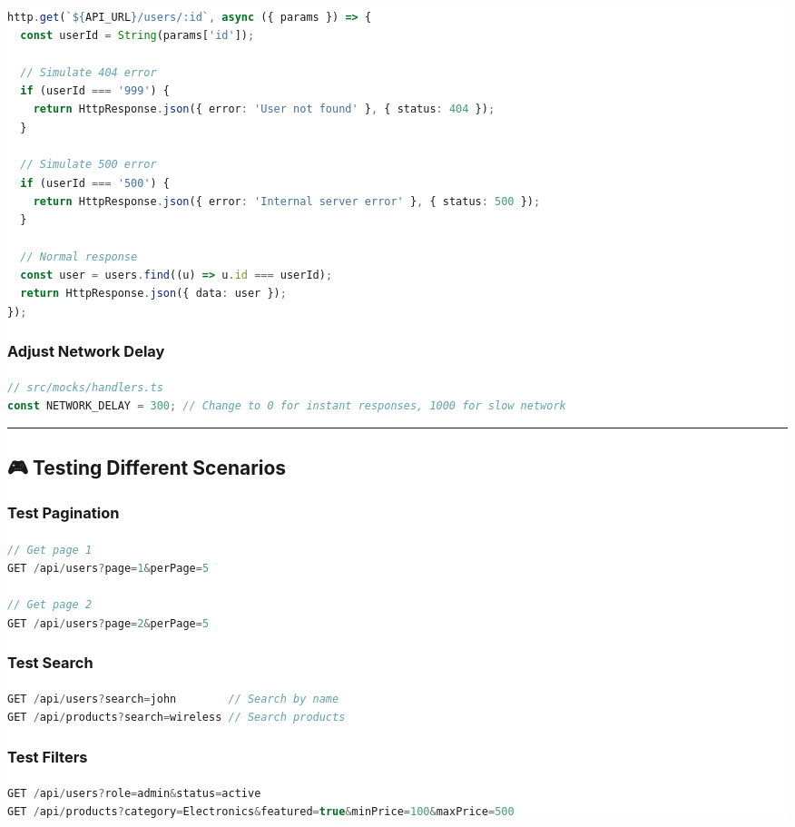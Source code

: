```typescript
http.get(`${API_URL}/users/:id`, async ({ params }) => {
  const userId = String(params['id']);

  // Simulate 404 error
  if (userId === '999') {
    return HttpResponse.json({ error: 'User not found' }, { status: 404 });
  }

  // Simulate 500 error
  if (userId === '500') {
    return HttpResponse.json({ error: 'Internal server error' }, { status: 500 });
  }

  // Normal response
  const user = users.find((u) => u.id === userId);
  return HttpResponse.json({ data: user });
});
```

### **Adjust Network Delay**

```typescript
// src/mocks/handlers.ts
const NETWORK_DELAY = 300; // Change to 0 for instant responses, 1000 for slow network
```

---

## 🎮 Testing Different Scenarios

### **Test Pagination**

```typescript
// Get page 1
GET /api/users?page=1&perPage=5

// Get page 2
GET /api/users?page=2&perPage=5
```

### **Test Search**

```typescript
GET /api/users?search=john        // Search by name
GET /api/products?search=wireless // Search products
```

### **Test Filters**

```typescript
GET /api/users?role=admin&status=active
GET /api/products?category=Electronics&featured=true&minPrice=100&maxPrice=500
```
